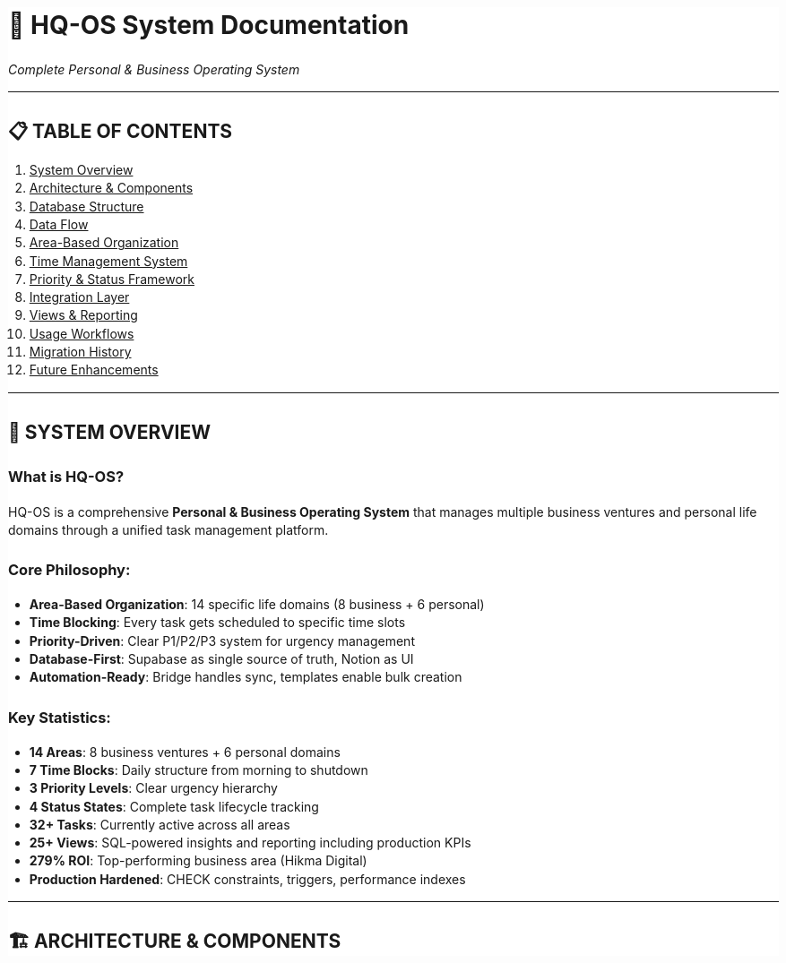 # 🧠 HQ-OS System Documentation
*Complete Personal & Business Operating System*

---

## 📋 **TABLE OF CONTENTS**
1. [System Overview](#system-overview)
2. [Architecture & Components](#architecture--components)
3. [Database Structure](#database-structure)
4. [Data Flow](#data-flow)
5. [Area-Based Organization](#area-based-organization)
6. [Time Management System](#time-management-system)
7. [Priority & Status Framework](#priority--status-framework)
8. [Integration Layer](#integration-layer)
9. [Views & Reporting](#views--reporting)
10. [Usage Workflows](#usage-workflows)
11. [Migration History](#migration-history)
12. [Future Enhancements](#future-enhancements)

---

## 🎯 **SYSTEM OVERVIEW**

### **What is HQ-OS?**
HQ-OS is a comprehensive **Personal & Business Operating System** that manages multiple business ventures and personal life domains through a unified task management platform.

### **Core Philosophy:**
- **Area-Based Organization**: 14 specific life domains (8 business + 6 personal)
- **Time Blocking**: Every task gets scheduled to specific time slots
- **Priority-Driven**: Clear P1/P2/P3 system for urgency management
- **Database-First**: Supabase as single source of truth, Notion as UI
- **Automation-Ready**: Bridge handles sync, templates enable bulk creation

### **Key Statistics:**
- **14 Areas**: 8 business ventures + 6 personal domains
- **7 Time Blocks**: Daily structure from morning to shutdown
- **3 Priority Levels**: Clear urgency hierarchy
- **4 Status States**: Complete task lifecycle tracking
- **32+ Tasks**: Currently active across all areas
- **25+ Views**: SQL-powered insights and reporting including production KPIs
- **279% ROI**: Top-performing business area (Hikma Digital)
- **Production Hardened**: CHECK constraints, triggers, performance indexes

---

## 🏗️ **ARCHITECTURE & COMPONENTS**
